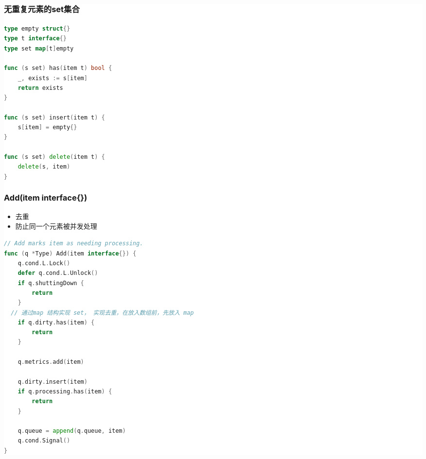 

### 无重复元素的set集合

```go
type empty struct{}
type t interface{}
type set map[t]empty

func (s set) has(item t) bool {
	_, exists := s[item]
	return exists
}

func (s set) insert(item t) {
	s[item] = empty{}
}

func (s set) delete(item t) {
	delete(s, item)
}
```





### Add(item interface{})

- 去重
- 防止同一个元素被并发处理

```go
// Add marks item as needing processing.
func (q *Type) Add(item interface{}) {
	q.cond.L.Lock()
	defer q.cond.L.Unlock()
	if q.shuttingDown {
		return
	}
  // 通过map 结构实现 set， 实现去重，在放入数组前，先放入 map
	if q.dirty.has(item) {
		return
	}

	q.metrics.add(item)

	q.dirty.insert(item)
	if q.processing.has(item) {
		return
	}

	q.queue = append(q.queue, item)
	q.cond.Signal()
}
```
